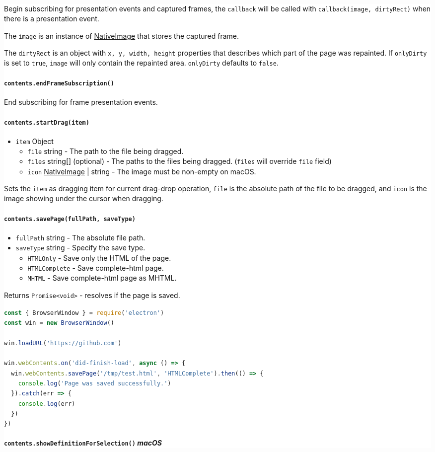Begin subscribing for presentation events and captured frames, the `callback`
will be called with `callback(image, dirtyRect)` when there is a presentation
event.

The `image` is an instance of [NativeImage](native-image.md) that stores the
captured frame.

The `dirtyRect` is an object with `x, y, width, height` properties that
describes which part of the page was repainted. If `onlyDirty` is set to
`true`, `image` will only contain the repainted area. `onlyDirty` defaults to
`false`.

#### `contents.endFrameSubscription()`

End subscribing for frame presentation events.

#### `contents.startDrag(item)`

* `item` Object
  * `file` string - The path to the file being dragged.
  * `files` string[] (optional) - The paths to the files being dragged. (`files` will override `file` field)
  * `icon` [NativeImage](native-image.md) | string - The image must be
    non-empty on macOS.

Sets the `item` as dragging item for current drag-drop operation, `file` is the
absolute path of the file to be dragged, and `icon` is the image showing under
the cursor when dragging.

#### `contents.savePage(fullPath, saveType)`

* `fullPath` string - The absolute file path.
* `saveType` string - Specify the save type.
  * `HTMLOnly` - Save only the HTML of the page.
  * `HTMLComplete` - Save complete-html page.
  * `MHTML` - Save complete-html page as MHTML.

Returns `Promise<void>` - resolves if the page is saved.

```javascript
const { BrowserWindow } = require('electron')
const win = new BrowserWindow()

win.loadURL('https://github.com')

win.webContents.on('did-finish-load', async () => {
  win.webContents.savePage('/tmp/test.html', 'HTMLComplete').then(() => {
    console.log('Page was saved successfully.')
  }).catch(err => {
    console.log(err)
  })
})
```

#### `contents.showDefinitionForSelection()` _macOS_
